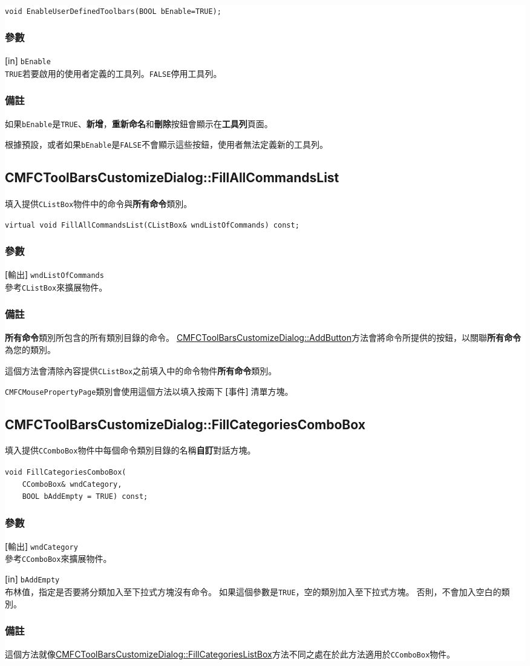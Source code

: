 ```  
void EnableUserDefinedToolbars(BOOL bEnable=TRUE);
```  
  
### <a name="parameters"></a>參數  
 [in] `bEnable`  
 `TRUE`若要啟用的使用者定義的工具列。`FALSE`停用工具列。  
  
### <a name="remarks"></a>備註  
 如果`bEnable`是`TRUE`、**新增**，**重新命名**和**刪除**按鈕會顯示在**工具列**頁面。  
  
 根據預設，或者如果`bEnable`是`FALSE`不會顯示這些按鈕，使用者無法定義新的工具列。  
  
##  <a name="fillallcommandslist"></a>CMFCToolBarsCustomizeDialog::FillAllCommandsList  
 填入提供`CListBox`物件中的命令與**所有命令**類別。  
  
```  
virtual void FillAllCommandsList(CListBox& wndListOfCommands) const;  
```  
  
### <a name="parameters"></a>參數  
 [輸出] `wndListOfCommands`  
 參考`CListBox`來擴展物件。  
  
### <a name="remarks"></a>備註  
 **所有命令**類別所包含的所有類別目錄的命令。 [CMFCToolBarsCustomizeDialog::AddButton](#addbutton)方法會將命令所提供的按鈕，以關聯**所有命令**為您的類別。  
  
 這個方法會清除內容提供`CListBox`之前填入中的命令物件**所有命令**類別。  
  
 `CMFCMousePropertyPage`類別會使用這個方法以填入按兩下 [事件] 清單方塊。  
  
##  <a name="fillcategoriescombobox"></a>CMFCToolBarsCustomizeDialog::FillCategoriesComboBox  
 填入提供`CComboBox`物件中每個命令類別目錄的名稱**自訂**對話方塊。  
  
```  
void FillCategoriesComboBox(
    CComboBox& wndCategory,  
    BOOL bAddEmpty = TRUE) const;  
```  
  
### <a name="parameters"></a>參數  
 [輸出] `wndCategory`  
 參考`CComboBox`來擴展物件。  
  
 [in] `bAddEmpty`  
 布林值，指定是否要將分類加入至下拉式方塊沒有命令。 如果這個參數是`TRUE`，空的類別加入至下拉式方塊。 否則，不會加入空白的類別。  
  
### <a name="remarks"></a>備註  
 這個方法就像[CMFCToolBarsCustomizeDialog::FillCategoriesListBox](#fillcategorieslistbox)方法不同之處在於此方法適用於`CComboBox`物件。  
  